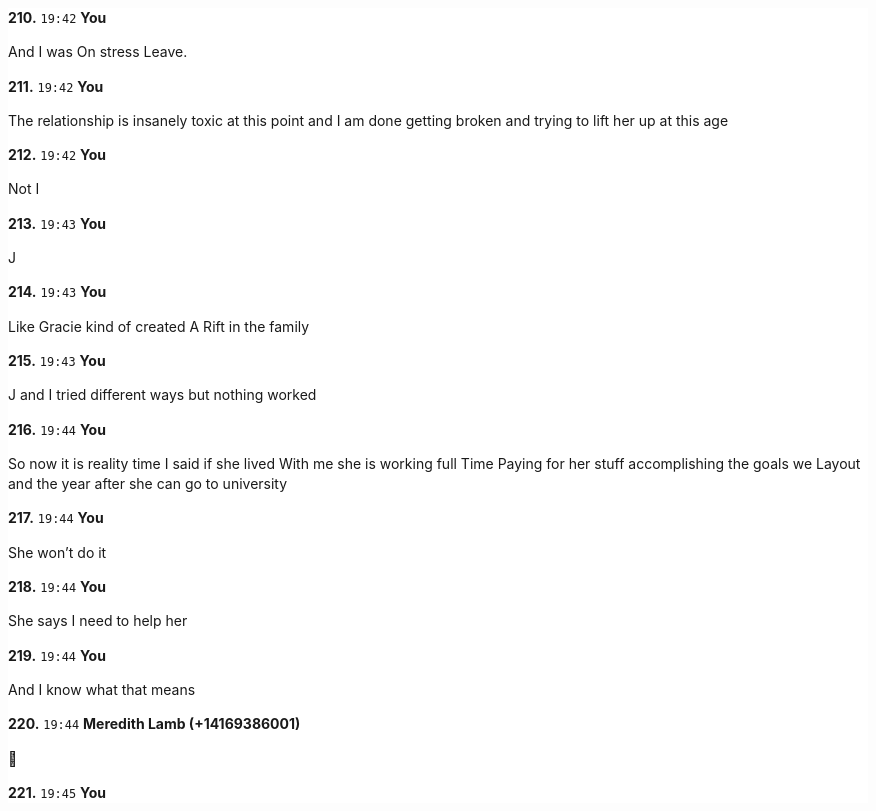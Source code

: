 
**210.** `19:42` **You**

And I was
On stress
Leave\.


**211.** `19:42` **You**

The relationship is insanely toxic at this point and I am done getting broken and trying to lift her up at this age


**212.** `19:42` **You**

Not I


**213.** `19:43` **You**

J


**214.** `19:43` **You**

Like Gracie kind of created
A
Rift in the family


**215.** `19:43` **You**

J and I tried different ways but nothing worked


**216.** `19:44` **You**

So now it is reality time I said if she lived
With me she is working full
Time
Paying for her stuff accomplishing the goals we
Layout and the year after she can go to university


**217.** `19:44` **You**

She won’t do it


**218.** `19:44` **You**

She says I need to help her


**219.** `19:44` **You**

And I know what that means


**220.** `19:44` **Meredith Lamb (+14169386001)**

😬


**221.** `19:45` **You**
